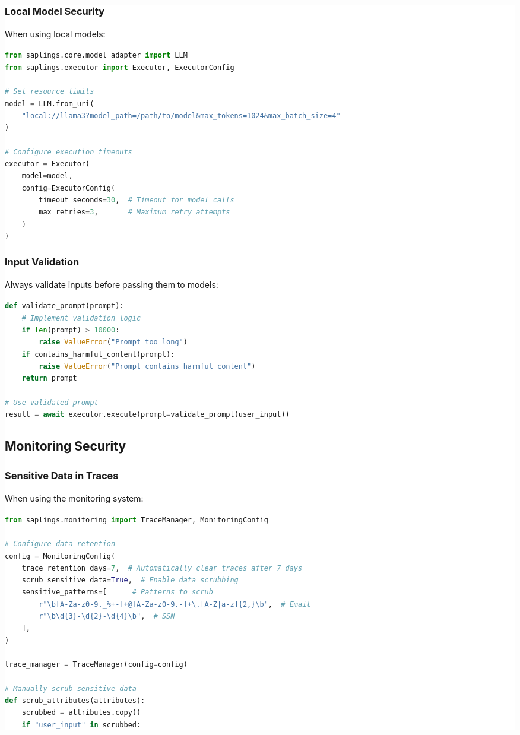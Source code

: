 ### Local Model Security

When using local models:

```python
from saplings.core.model_adapter import LLM
from saplings.executor import Executor, ExecutorConfig

# Set resource limits
model = LLM.from_uri(
    "local://llama3?model_path=/path/to/model&max_tokens=1024&max_batch_size=4"
)

# Configure execution timeouts
executor = Executor(
    model=model,
    config=ExecutorConfig(
        timeout_seconds=30,  # Timeout for model calls
        max_retries=3,       # Maximum retry attempts
    )
)
```

### Input Validation

Always validate inputs before passing them to models:

```python
def validate_prompt(prompt):
    # Implement validation logic
    if len(prompt) > 10000:
        raise ValueError("Prompt too long")
    if contains_harmful_content(prompt):
        raise ValueError("Prompt contains harmful content")
    return prompt

# Use validated prompt
result = await executor.execute(prompt=validate_prompt(user_input))
```

## Monitoring Security

### Sensitive Data in Traces

When using the monitoring system:

```python
from saplings.monitoring import TraceManager, MonitoringConfig

# Configure data retention
config = MonitoringConfig(
    trace_retention_days=7,  # Automatically clear traces after 7 days
    scrub_sensitive_data=True,  # Enable data scrubbing
    sensitive_patterns=[      # Patterns to scrub
        r"\b[A-Za-z0-9._%+-]+@[A-Za-z0-9.-]+\.[A-Z|a-z]{2,}\b",  # Email
        r"\b\d{3}-\d{2}-\d{4}\b",  # SSN
    ],
)

trace_manager = TraceManager(config=config)

# Manually scrub sensitive data
def scrub_attributes(attributes):
    scrubbed = attributes.copy()
    if "user_input" in scrubbed:
```